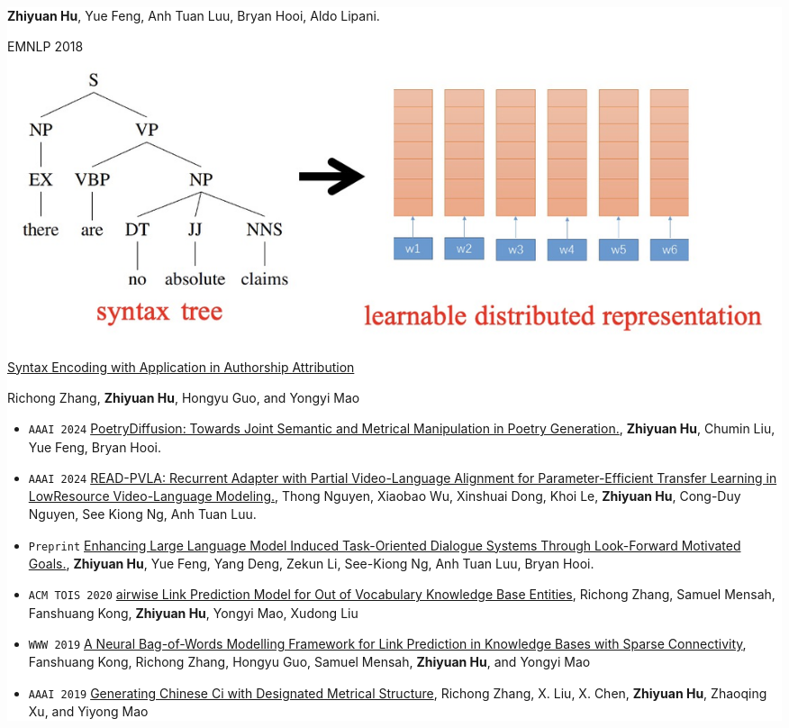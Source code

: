 **Zhiyuan Hu**, Yue Feng, Anh Tuan Luu, Bryan Hooi, Aldo Lipani.

</div>
</div>

<div class='paper-box'><div class='paper-box-image'><div><div class="badge">EMNLP 2018</div><img src='images/Authorship.jpg' alt="sym" width="100%"></div></div>
<div class='paper-box-text' markdown="1">

[Syntax Encoding with Application in Authorship Attribution](https://aclanthology.org/D18-1294.pdf)

Richong Zhang, **Zhiyuan Hu**, Hongyu Guo, and Yongyi Mao

</div>
</div>

- ``AAAI 2024`` [PoetryDiffusion: Towards Joint Semantic and Metrical Manipulation in Poetry Generation.](https://arxiv.org/abs/2306.08456), **Zhiyuan Hu**, Chumin Liu, Yue Feng, Bryan Hooi.

- ``AAAI 2024`` [READ-PVLA: Recurrent Adapter with Partial Video-Language Alignment for Parameter-Efficient Transfer Learning in LowResource Video-Language Modeling.](https://arxiv.org/abs/2312.06950), Thong Nguyen, Xiaobao Wu, Xinshuai Dong, Khoi Le, **Zhiyuan Hu**, Cong-Duy Nguyen, See Kiong Ng, Anh Tuan Luu.

- ``Preprint`` [Enhancing Large Language Model Induced Task-Oriented Dialogue Systems Through Look-Forward Motivated Goals.](https://arxiv.org/abs/2309.08949), **Zhiyuan Hu**, Yue Feng, Yang Deng, Zekun Li, See-Kiong Ng, Anh Tuan Luu, Bryan Hooi.

- ``ACM TOIS 2020`` [airwise Link Prediction Model for Out of Vocabulary Knowledge Base Entities](https://dl.acm.org/doi/pdf/10.1145/3406116), Richong Zhang, Samuel Mensah, Fanshuang Kong, **Zhiyuan Hu**, Yongyi Mao, Xudong Liu

- ``WWW 2019`` [A Neural Bag-of-Words Modelling Framework for Link Prediction in Knowledge Bases with Sparse Connectivity](https://dl.acm.org/doi/pdf/10.1145/3308558.3313550), Fanshuang Kong, Richong Zhang, Hongyu Guo, Samuel Mensah, **Zhiyuan Hu**, and Yongyi Mao

- ``AAAI 2019`` [Generating Chinese Ci with Designated Metrical Structure](https://ojs.aaai.org/index.php/AAAI/article/view/4736/4614), Richong Zhang, X. Liu, X. Chen, **Zhiyuan Hu**, Zhaoqing Xu, and Yiyong Mao
